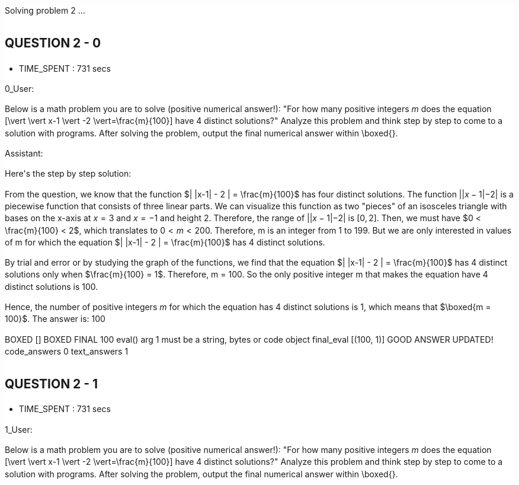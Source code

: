 Solving problem 2 ...



## QUESTION 2 - 0 
- TIME_SPENT : 731 secs

0_User:

Below is a math problem you are to solve (positive numerical answer!):
"For how many positive integers $m$ does the equation \[\vert \vert x-1 \vert -2 \vert=\frac{m}{100}\] have $4$ distinct solutions?"
Analyze this problem and think step by step to come to a solution with programs. After solving the problem, output the final numerical answer within \boxed{}.

Assistant:

Here's the step by step solution:



From the question, we know that the function $| |x-1| - 2 | = \frac{m}{100}$ has four distinct solutions. The function $| |x-1| - 2 |$ is a piecewise function that consists of three linear parts. We can visualize this function as two "pieces" of an isosceles triangle with bases on the x-axis at $x=3$ and $x=-1$ and height 2. Therefore, the range of $| |x-1| - 2 |$ is $[0,2]$. Then, we must have $0 < \frac{m}{100} < 2$, which translates to $0 < m < 200$. Therefore, m is an integer from 1 to 199. But we are only interested in values of m for which the equation $| |x-1| - 2 | = \frac{m}{100}$ has 4 distinct solutions.

By trial and error or by studying the graph of the functions, we find that the equation $| |x-1| - 2 | = \frac{m}{100}$ has 4 distinct solutions only when $\frac{m}{100} = 1$. Therefore, m = 100. So the only positive integer m that makes the equation have 4 distinct solutions is 100.

Hence, the number of positive integers $m$ for which the equation has 4 distinct solutions is 1, which means that $\boxed{m = 100}$.
The answer is: 100

BOXED []
BOXED FINAL 100
eval() arg 1 must be a string, bytes or code object final_eval
[(100, 1)]
GOOD ANSWER UPDATED!
code_answers 0 text_answers 1



## QUESTION 2 - 1 
- TIME_SPENT : 731 secs

1_User:

Below is a math problem you are to solve (positive numerical answer!):
"For how many positive integers $m$ does the equation \[\vert \vert x-1 \vert -2 \vert=\frac{m}{100}\] have $4$ distinct solutions?"
Analyze this problem and think step by step to come to a solution with programs. After solving the problem, output the final numerical answer within \boxed{}.
